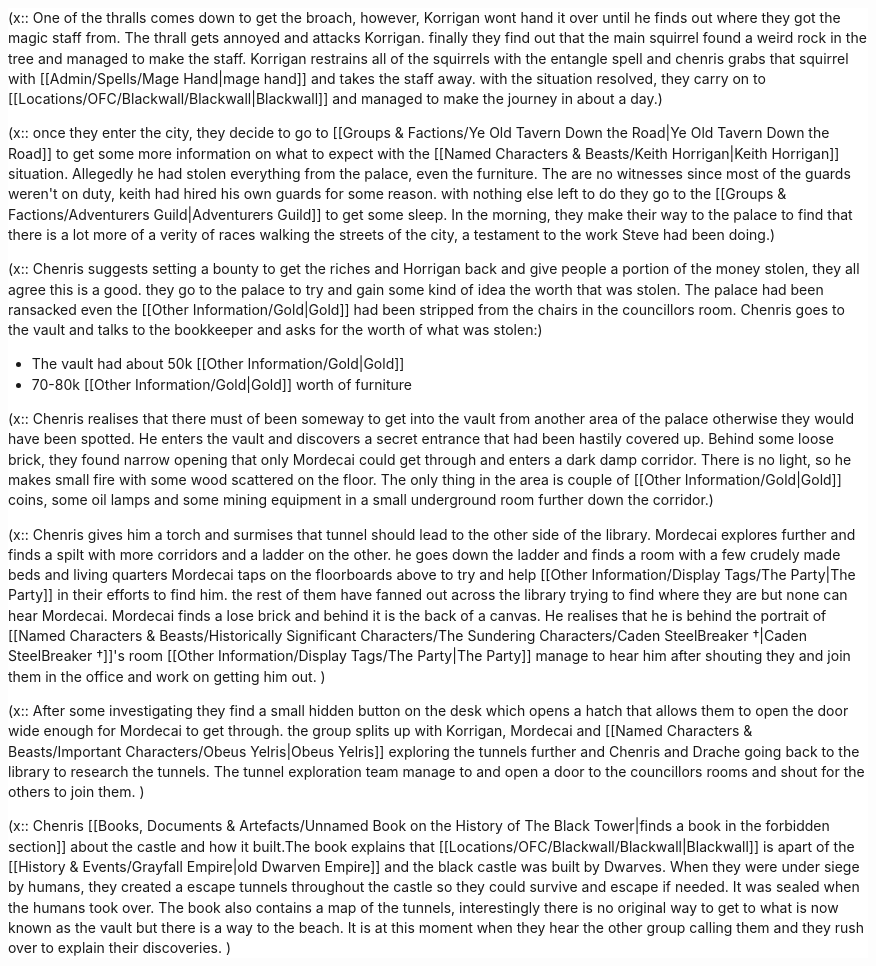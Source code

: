 (x:: One of the thralls comes down to get the broach, however, Korrigan wont hand it over until he finds out where they got the magic staff from. The thrall gets annoyed and attacks Korrigan. finally they find out that the main squirrel found a weird rock in the tree and managed to make the staff. Korrigan restrains all of the squirrels with the entangle spell and chenris grabs that squirrel with [[Admin/Spells/Mage Hand\|mage hand]] and takes the staff away. with the situation resolved, they carry on to [[Locations/OFC/Blackwall/Blackwall\|Blackwall]] and managed to make the journey in about a day.)

(x:: once they enter the city, they decide to go to [[Groups & Factions/Ye Old Tavern Down the Road\|Ye Old Tavern Down the Road]] to get some more information on what to expect with the [[Named Characters & Beasts/Keith Horrigan\|Keith Horrigan]] situation. Allegedly he had stolen everything from the palace, even the furniture. The are no witnesses since most of the guards weren't on duty, keith had hired his own guards for some reason. with nothing else left to do they go to the [[Groups & Factions/Adventurers Guild\|Adventurers Guild]] to get some sleep. In the morning, they make their way to the palace to find that there is a lot more of a verity of races walking the streets of the city, a testament to the work Steve had been doing.)

(x:: Chenris suggests setting a bounty to get the riches and Horrigan back and give people a portion of the money stolen, they all agree this is a good. they go to the palace to try and gain some kind of idea the worth that was stolen. The palace had been ransacked even the [[Other Information/Gold\|Gold]] had been stripped from the chairs in the councillors room. Chenris goes to the vault and talks to the bookkeeper and asks for the worth of what was stolen:)
- The vault had about 50k [[Other Information/Gold\|Gold]] 
- 70-80k [[Other Information/Gold\|Gold]] worth of furniture

(x:: Chenris realises that there must of been someway to get into the vault from another area of the palace otherwise they would have been spotted. He enters the vault and discovers a secret entrance that had been hastily covered up. Behind some loose brick, they found narrow opening that only Mordecai could get through and enters a dark damp corridor. There is no light, so he makes small fire with some wood scattered on the floor. The only thing in the area is couple of [[Other Information/Gold\|Gold]] coins, some oil lamps and some mining equipment in a small underground room further down the corridor.)

(x:: Chenris gives him a torch and surmises that tunnel should lead to the other side of the library. Mordecai explores further and finds a spilt with more corridors and a ladder on the other. he goes down the ladder and finds a room with a few crudely made beds and living quarters Mordecai taps on the floorboards above to try and help [[Other Information/Display Tags/The Party\|The Party]] in their efforts to find him. the rest of them have fanned out across the library trying to find where they are but none can hear Mordecai. Mordecai finds a lose brick and behind it is the back of a canvas. He realises that he is behind the portrait of [[Named Characters & Beasts/Historically Significant  Characters/The Sundering Characters/Caden SteelBreaker †\|Caden SteelBreaker †]]'s room [[Other Information/Display Tags/The Party\|The Party]] manage to hear him after shouting they and join them in the office and work on getting him out. )

(x:: After some investigating they find a small hidden button on the desk which opens a hatch that allows them to open the door wide enough for Mordecai to get through. the group splits up with Korrigan, Mordecai and [[Named Characters & Beasts/Important Characters/Obeus Yelris\|Obeus Yelris]] exploring the tunnels further and Chenris and Drache going back to the library to research the tunnels. The tunnel exploration team manage to and open a door to the councillors rooms and shout for the others to join them. )

(x:: Chenris [[Books, Documents & Artefacts/Unnamed Book on the History of The Black Tower\|finds a book in the forbidden section]] about the castle and how it built.The book explains that [[Locations/OFC/Blackwall/Blackwall\|Blackwall]] is apart of the [[History & Events/Grayfall Empire\|old Dwarven Empire]] and the black castle was built by Dwarves. When they were under siege by humans, they created a escape tunnels throughout the castle so they could survive and escape if needed. It was sealed when the humans took over. The book also contains a map of the tunnels, interestingly there is no original way to get to what is now known as the vault but there is a way to the beach. It is at this moment when they hear the other group calling them and they rush over to explain their discoveries. )
